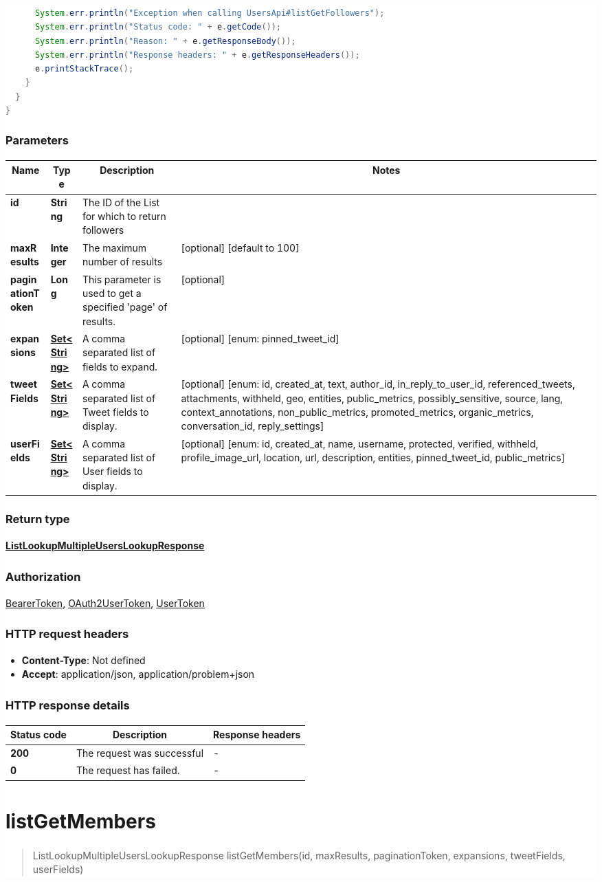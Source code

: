 ```java
      System.err.println("Exception when calling UsersApi#listGetFollowers");
      System.err.println("Status code: " + e.getCode());
      System.err.println("Reason: " + e.getResponseBody());
      System.err.println("Response headers: " + e.getResponseHeaders());
      e.printStackTrace();
    }
  }
}
```

### Parameters

| Name | Type | Description  | Notes |
|------------- | ------------- | ------------- | -------------|
| **id** | **String**| The ID of the List for which to return followers | |
| **maxResults** | **Integer**| The maximum number of results | [optional] [default to 100] |
| **paginationToken** | **Long**| This parameter is used to get a specified &#39;page&#39; of results. | [optional] |
| **expansions** | [**Set&lt;String&gt;**](String.md)| A comma separated list of fields to expand. | [optional] [enum: pinned_tweet_id] |
| **tweetFields** | [**Set&lt;String&gt;**](String.md)| A comma separated list of Tweet fields to display. | [optional] [enum: id, created_at, text, author_id, in_reply_to_user_id, referenced_tweets, attachments, withheld, geo, entities, public_metrics, possibly_sensitive, source, lang, context_annotations, non_public_metrics, promoted_metrics, organic_metrics, conversation_id, reply_settings] |
| **userFields** | [**Set&lt;String&gt;**](String.md)| A comma separated list of User fields to display. | [optional] [enum: id, created_at, name, username, protected, verified, withheld, profile_image_url, location, url, description, entities, pinned_tweet_id, public_metrics] |

### Return type

[**ListLookupMultipleUsersLookupResponse**](ListLookupMultipleUsersLookupResponse.md)

### Authorization

[BearerToken](../README.md#BearerToken), [OAuth2UserToken](../README.md#OAuth2UserToken), [UserToken](../README.md#UserToken)

### HTTP request headers

 - **Content-Type**: Not defined
 - **Accept**: application/json, application/problem+json

### HTTP response details
| Status code | Description | Response headers |
|-------------|-------------|------------------|
| **200** | The request was successful |  -  |
| **0** | The request has failed. |  -  |

<a name="listGetMembers"></a>
# **listGetMembers**
> ListLookupMultipleUsersLookupResponse listGetMembers(id, maxResults, paginationToken, expansions, tweetFields, userFields)
